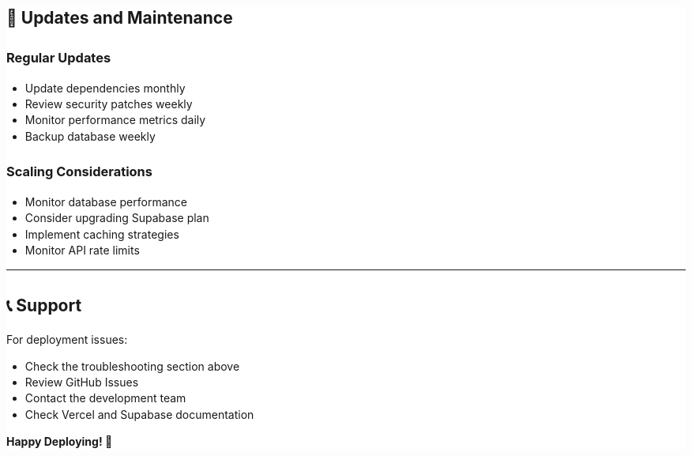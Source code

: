 ## 🔄 Updates and Maintenance

### Regular Updates
- Update dependencies monthly
- Review security patches weekly
- Monitor performance metrics daily
- Backup database weekly

### Scaling Considerations
- Monitor database performance
- Consider upgrading Supabase plan
- Implement caching strategies
- Monitor API rate limits

---

## 📞 Support

For deployment issues:
- Check the troubleshooting section above
- Review GitHub Issues
- Contact the development team
- Check Vercel and Supabase documentation

**Happy Deploying! 🚀**
